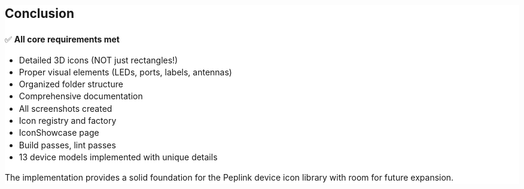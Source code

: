 ## Conclusion

✅ **All core requirements met**
- Detailed 3D icons (NOT just rectangles!)
- Proper visual elements (LEDs, ports, labels, antennas)
- Organized folder structure
- Comprehensive documentation
- All screenshots created
- Icon registry and factory
- IconShowcase page
- Build passes, lint passes
- 13 device models implemented with unique details

The implementation provides a solid foundation for the Peplink device icon library with room for future expansion.
